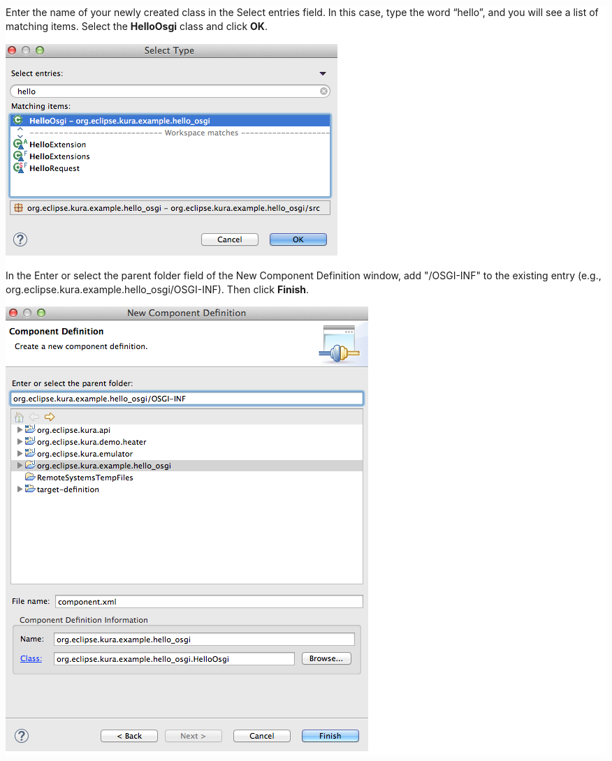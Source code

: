Enter the name of your newly created class in the Select entries field.
In this case, type the word “hello”, and you will see a list of matching
items. Select the **HelloOsgi** class and click **OK**.

![](./images/hello-world/image14.png)

In the Enter or select the parent folder field of the New Component
Definition window, add "/OSGI-INF" to the existing entry (e.g.,
org.eclipse.kura.example.hello_osgi/OSGI-INF). Then click **Finish**.

![](./images/hello-world/image15.png)
